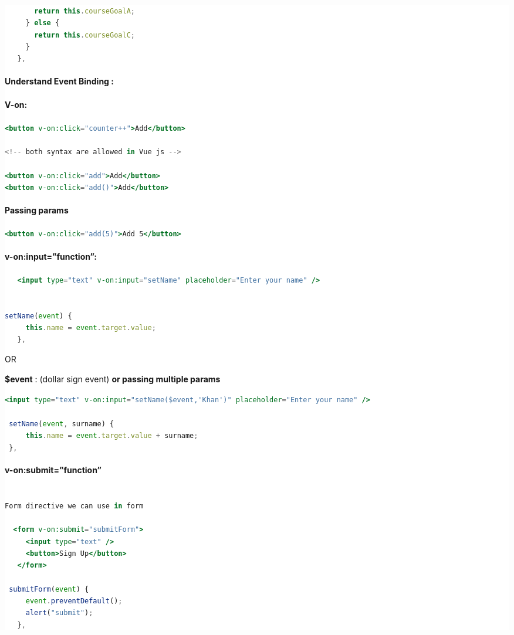 ```jsx showLineNumbers
       return this.courseGoalA;
     } else {
       return this.courseGoalC;
     }
   },
```

#### Understand Event Binding :

#### V-on:

```jsx showLineNumbers
<button v-on:click="counter++">Add</button>

<!-- both syntax are allowed in Vue js -->

<button v-on:click="add">Add</button>
<button v-on:click="add()">Add</button>
```

#### Passing params

```jsx showLineNumbers
<button v-on:click="add(5)">Add 5</button>
```

#### v-on:input=”function”:

```jsx showLineNumbers
   <input type="text" v-on:input="setName" placeholder="Enter your name" />


setName(event) {
     this.name = event.target.value;
   },
```

OR

**$event** : (dollar sign event) **or passing multiple params**

```jsx showLineNumbers
<input type="text" v-on:input="setName($event,'Khan')" placeholder="Enter your name" />

 setName(event, surname) {
     this.name = event.target.value + surname;
 },
```

#### v-on:submit=”function”

```jsx showLineNumbers

Form directive we can use in form

  <form v-on:submit="submitForm">
     <input type="text" />
     <button>Sign Up</button>
   </form>

 submitForm(event) {
     event.preventDefault();
     alert("submit");
   },

```
